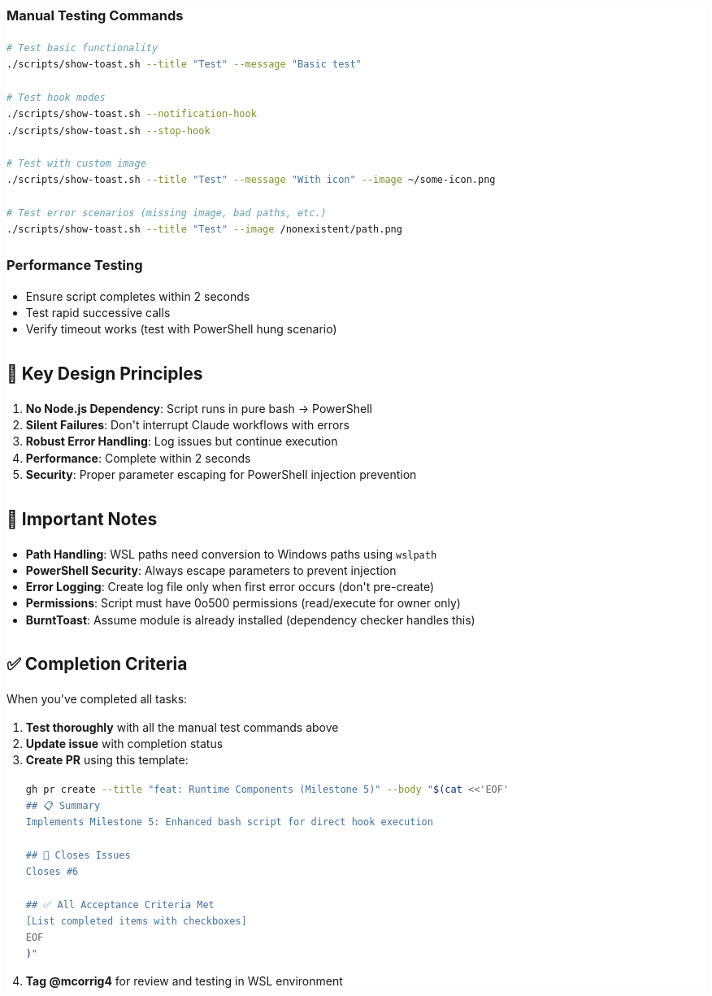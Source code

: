 ### Manual Testing Commands
```bash
# Test basic functionality
./scripts/show-toast.sh --title "Test" --message "Basic test"

# Test hook modes
./scripts/show-toast.sh --notification-hook
./scripts/show-toast.sh --stop-hook

# Test with custom image
./scripts/show-toast.sh --title "Test" --message "With icon" --image ~/some-icon.png

# Test error scenarios (missing image, bad paths, etc.)
./scripts/show-toast.sh --title "Test" --image /nonexistent/path.png
```

### Performance Testing
- Ensure script completes within 2 seconds
- Test rapid successive calls
- Verify timeout works (test with PowerShell hung scenario)

## 📝 Key Design Principles

1. **No Node.js Dependency**: Script runs in pure bash → PowerShell
2. **Silent Failures**: Don't interrupt Claude workflows with errors
3. **Robust Error Handling**: Log issues but continue execution
4. **Performance**: Complete within 2 seconds
5. **Security**: Proper parameter escaping for PowerShell injection prevention

## 🚨 Important Notes

- **Path Handling**: WSL paths need conversion to Windows paths using `wslpath`
- **PowerShell Security**: Always escape parameters to prevent injection
- **Error Logging**: Create log file only when first error occurs (don't pre-create)
- **Permissions**: Script must have 0o500 permissions (read/execute for owner only)
- **BurntToast**: Assume module is already installed (dependency checker handles this)

## ✅ Completion Criteria

When you've completed all tasks:

1. **Test thoroughly** with all the manual test commands above
2. **Update issue** with completion status
3. **Create PR** using this template:
   ```bash
   gh pr create --title "feat: Runtime Components (Milestone 5)" --body "$(cat <<'EOF'
   ## 📋 Summary  
   Implements Milestone 5: Enhanced bash script for direct hook execution
   
   ## 🎯 Closes Issues
   Closes #6
   
   ## ✅ All Acceptance Criteria Met
   [List completed items with checkboxes]
   EOF
   )"
   ```
4. **Tag @mcorrig4** for review and testing in WSL environment
